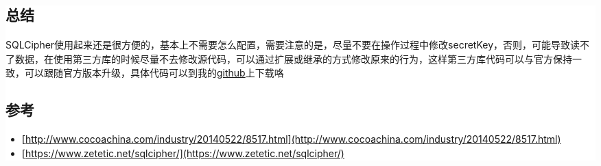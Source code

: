 
## 总结
SQLCipher使用起来还是很方便的，基本上不需要怎么配置，需要注意的是，尽量不要在操作过程中修改secretKey，否则，可能导致读不了数据，在使用第三方库的时候尽量不去修改源代码，可以通过扩展或继承的方式修改原来的行为，这样第三方库代码可以与官方保持一致，可以跟随官方版本升级，具体代码可以到我的[github](https://github.com/zhengbomo/sqlcipherDemo)上下载咯

## 参考
* [http://www.cocoachina.com/industry/20140522/8517.html](http://www.cocoachina.com/industry/20140522/8517.html)
* [https://www.zetetic.net/sqlcipher/](https://www.zetetic.net/sqlcipher/)
